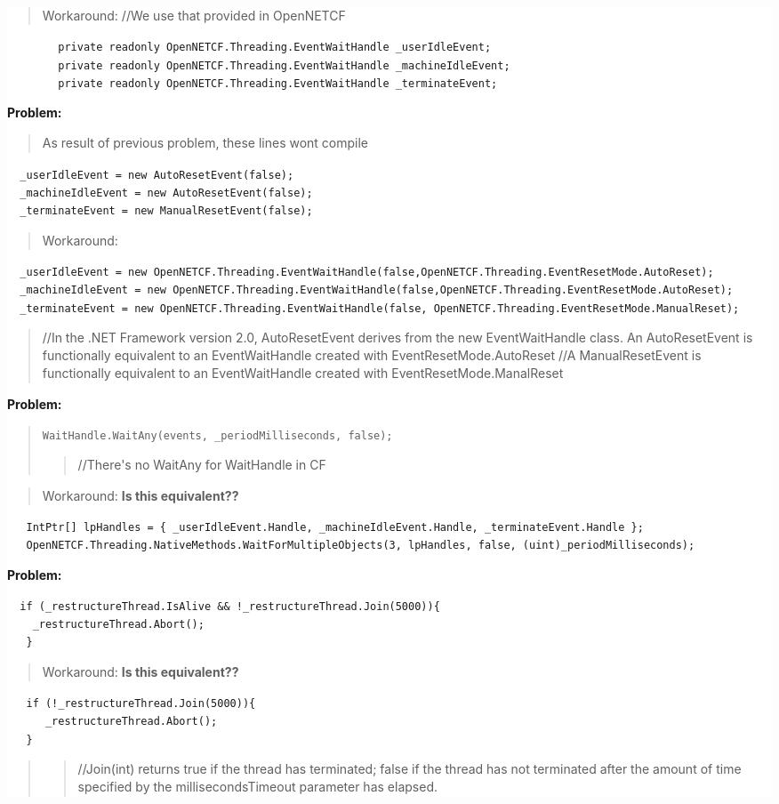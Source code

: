 > Workaround:
> //We use that provided in OpenNETCF
```
        private readonly OpenNETCF.Threading.EventWaitHandle _userIdleEvent;
        private readonly OpenNETCF.Threading.EventWaitHandle _machineIdleEvent;
        private readonly OpenNETCF.Threading.EventWaitHandle _terminateEvent;
```

**Problem:**
> As result of previous problem, these lines wont compile
```
  _userIdleEvent = new AutoResetEvent(false);
  _machineIdleEvent = new AutoResetEvent(false);
  _terminateEvent = new ManualResetEvent(false);
```

> Workaround:
```
  _userIdleEvent = new OpenNETCF.Threading.EventWaitHandle(false,OpenNETCF.Threading.EventResetMode.AutoReset);
  _machineIdleEvent = new OpenNETCF.Threading.EventWaitHandle(false,OpenNETCF.Threading.EventResetMode.AutoReset);
  _terminateEvent = new OpenNETCF.Threading.EventWaitHandle(false, OpenNETCF.Threading.EventResetMode.ManualReset);
```
> //In the .NET Framework version 2.0, AutoResetEvent derives from the new EventWaitHandle class. An AutoResetEvent is functionally equivalent to an EventWaitHandle created with EventResetMode.AutoReset
> //A ManualResetEvent is functionally equivalent to an EventWaitHandle created with EventResetMode.ManalReset


**Problem:**
> `WaitHandle.WaitAny(events, _periodMilliseconds, false);`
> > //There's no WaitAny for WaitHandle in CF


> Workaround: **Is this equivalent??**
```
   IntPtr[] lpHandles = { _userIdleEvent.Handle, _machineIdleEvent.Handle, _terminateEvent.Handle };
   OpenNETCF.Threading.NativeMethods.WaitForMultipleObjects(3, lpHandles, false, (uint)_periodMilliseconds);                
```


**Problem:**
```
  if (_restructureThread.IsAlive && !_restructureThread.Join(5000)){
	_restructureThread.Abort();
   }
```

> Workaround:  **Is this equivalent??**
```
   if (!_restructureThread.Join(5000)){
      _restructureThread.Abort();
   }
```
> > //Join(int) returns true if the thread has terminated; false if the thread has not terminated after the amount of time specified by the millisecondsTimeout parameter has elapsed.
